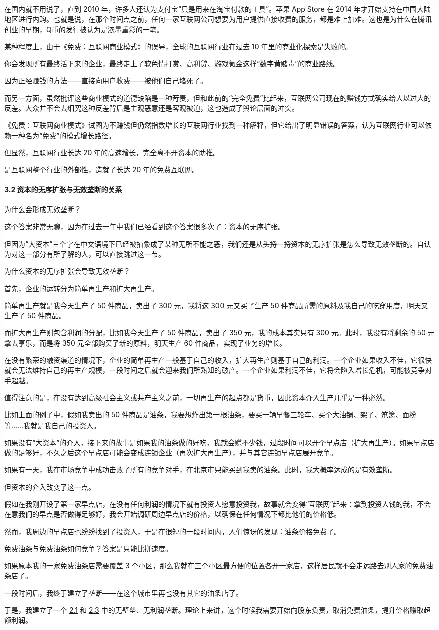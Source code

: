 在国内就不用说了，直到 2010 年，许多人还认为支付宝“只是用来在淘宝付款的工具”。苹果 App Store 在 2014 年才开始支持在中国大陆地区进行内购。也就是说，在那个时间点之前，任何一家互联网公司想要为用户提供直接收费的服务，都是难上加难。这也是为什么在腾讯创业的早期，Q币的发行被认为是浓墨重彩的一笔。

某种程度上，由于《免费：互联网商业模式》的误导，全球的互联网行业在过去 10 年里的商业化探索是失败的。

你会发现所有最终活下来的企业，最终走上了软色情打赏、高利贷、游戏氪金这样“数字黄赌毒”的商业路线。

因为正经赚钱的方法——直接向用户收费——被他们自己堵死了。

而另一方面，虽然批评这些商业模式的道德缺陷是一种苛责，但和此前的“完全免费”比起来，互联网公司现在的赚钱方式确实给人以过大的反差。大众并不会去细究这种反差背后是主观恶意还是客观被迫，这也造成了舆论层面的冲突。

《免费：互联网商业模式》试图为不赚钱但仍然指数增长的互联网行业找到一种解释，但它给出了明显错误的答案，认为互联网行业可以依赖一种名为“免费”的模式增长路径。

但显然，互联网行业长达 20 年的高速增长，完全离不开资本的助推。

是互联网整个行业的外部性，造就了长达 20 年的免费互联网。

#### **3.2 资本的无序扩张与无效垄断的关系**

为什么会形成无效垄断？

这个答案非常无聊，因为在过去一年中我们已经看到这个答案很多次了：资本的无序扩张。

但因为“大资本”三个字在中文语境下已经被抽象成了某种无所不能之恶，我们还是从头捋一捋资本的无序扩张是怎么导致无效垄断的。自认为对这一部分有所了解的人，可以直接跳过这一节。

为什么资本的无序扩张会导致无效垄断？

首先，企业的运转分为简单再生产和扩大再生产。

简单再生产就是我今天生产了 50 件商品，卖出了 300 元，我将这 300 元又买了生产 50 件商品所需的原料及我自己的吃穿用度，明天又生产了 50 件商品。

而扩大再生产则包含利润的分配，比如我今天生产了 50 件商品，卖出了 350 元，我的成本其实只有 300 元。此时，我没有将剩余的 50 元拿去享乐，而是将 350 元全部购买了新的原料，明天生产 60 件商品，实现了业务的增长。

在没有繁荣的融资渠道的情况下，企业的简单再生产一般基于自己的收入，扩大再生产则基于自己的利润。一个企业如果收入不佳，它很快就会无法维持自己的再生产规模，一段时间之后就会迎来我们所熟知的破产。一个企业如果利润不佳，它将会陷入增长危机，可能被竞争对手超越。

值得注意的是，在没有达到高级社会主义或共产主义之前，一切再生产的起点都是货币，因此资本介入生产几乎是一种必然。

比如上面的例子中，假如我卖出的 50 件商品是油条，我要想炸出第一根油条，要买一辆早餐三轮车、买个大油锅、架子、笊篱、面粉等……我就是我自己的投资人。

如果没有“大资本”的介入，接下来的故事是如果我的油条做的好吃，我就会赚不少钱，过段时间可以开个早点店（扩大再生产）。如果早点店做的足够好，不久之后这个早点店可能会变成连锁企业（再次扩大再生产），并与其它连锁早点店展开竞争。

如果有一天，我在市场竞争中成功击败了所有的竞争对手，在北京市只能买到我卖的油条。此时，我大概率达成的是有效垄断。

但资本的介入改变了这一点。

假如在我刚开设了第一家早点店，在没有任何利润的情况下就有投资人愿意投资我，故事就会变得“互联网”起来：拿到投资人钱的我，不会在意我们的早点是否做得足够好，我会开始调研周边早点店的价格，以确保在任何情况下都比他们的价格低。

然而，我周边的早点店也纷纷找到了投资人，于是在很短的一段时间内，人们惊讶的发现：油条价格免费了。

免费油条与免费油条如何竞争？答案是只能比拼速度。

如果原本我的一家免费油条店需要覆盖 3 个小区，那么我就在三个小区最方便的位置各开一家店，这样居民就不会走远路去别人家的免费油条店了。

一段时间后，我终于建立了垄断——在这个城市里再也没有其它的油条店了。

于是，我建立了一个 [2.1](https://1q43.blog/post/766#21_ru_he_rang_di_di_duo_kui_10_yi) 和 [2.3](https://1q43.blog/post/766#23_qu_diao_wei_xin_teng_xun_hai_neng_zhuan_qian_ma) 中的无壁垒、无利润垄断。理论上来讲，这个时候我需要开始向股东负责，取消免费油条，提升价格赚取超额利润。
